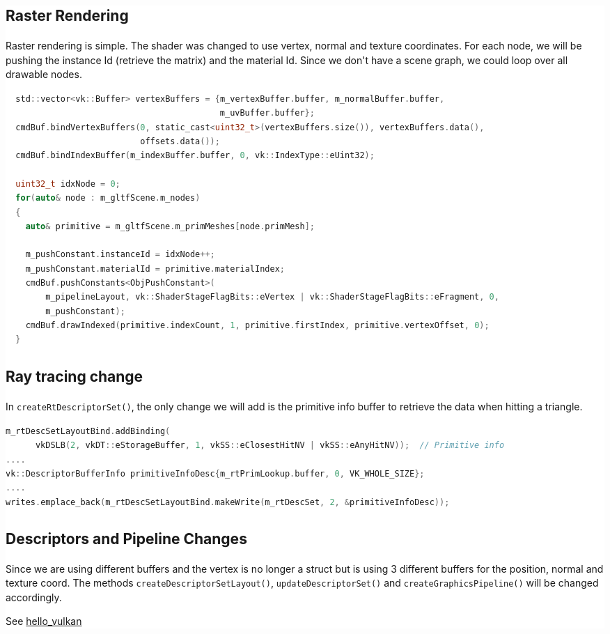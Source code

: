 
## Raster Rendering

Raster rendering is simple. The shader was changed to use vertex, normal and texture coordinates. For 
each node, we will be pushing the instance Id (retrieve the matrix) and the material Id. Since we 
don't have a scene graph, we could loop over all drawable nodes.

~~~~C
  std::vector<vk::Buffer> vertexBuffers = {m_vertexBuffer.buffer, m_normalBuffer.buffer,
                                           m_uvBuffer.buffer};
  cmdBuf.bindVertexBuffers(0, static_cast<uint32_t>(vertexBuffers.size()), vertexBuffers.data(),
                           offsets.data());
  cmdBuf.bindIndexBuffer(m_indexBuffer.buffer, 0, vk::IndexType::eUint32);

  uint32_t idxNode = 0;
  for(auto& node : m_gltfScene.m_nodes)
  {
    auto& primitive = m_gltfScene.m_primMeshes[node.primMesh];

    m_pushConstant.instanceId = idxNode++;
    m_pushConstant.materialId = primitive.materialIndex;
    cmdBuf.pushConstants<ObjPushConstant>(
        m_pipelineLayout, vk::ShaderStageFlagBits::eVertex | vk::ShaderStageFlagBits::eFragment, 0,
        m_pushConstant);
    cmdBuf.drawIndexed(primitive.indexCount, 1, primitive.firstIndex, primitive.vertexOffset, 0);
  }
~~~~


## Ray tracing change

In `createRtDescriptorSet()`, the only change we will add is the primitive info buffer to retrieve 
the data when hitting a triangle. 

~~~~C
m_rtDescSetLayoutBind.addBinding(
      vkDSLB(2, vkDT::eStorageBuffer, 1, vkSS::eClosestHitNV | vkSS::eAnyHitNV));  // Primitive info
....
vk::DescriptorBufferInfo primitiveInfoDesc{m_rtPrimLookup.buffer, 0, VK_WHOLE_SIZE};
....
writes.emplace_back(m_rtDescSetLayoutBind.makeWrite(m_rtDescSet, 2, &primitiveInfoDesc));
~~~~


## Descriptors and Pipeline Changes

Since we are using different buffers and the vertex is no longer a struct but is using 
3 different buffers for the position, normal and texture coord. 
The methods `createDescriptorSetLayout()`, `updateDescriptorSet()` and `createGraphicsPipeline()`
will be changed accordingly.

See [hello_vulkan](hello_vulkan.cpp)
